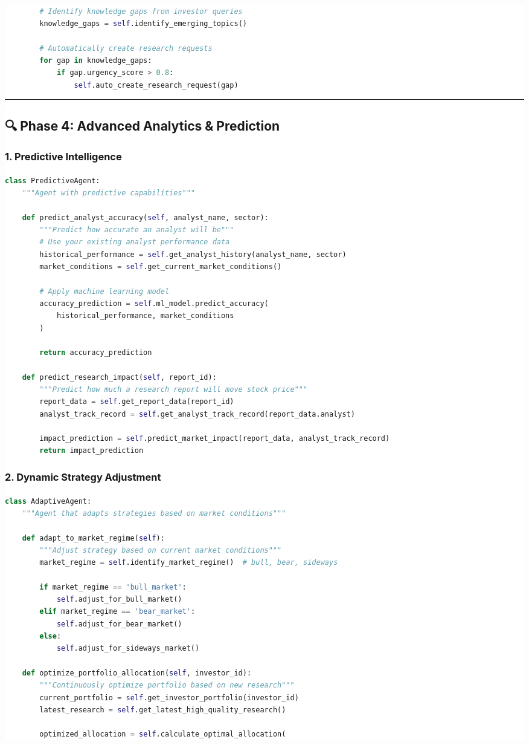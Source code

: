 ```python
        # Identify knowledge gaps from investor queries
        knowledge_gaps = self.identify_emerging_topics()
        
        # Automatically create research requests
        for gap in knowledge_gaps:
            if gap.urgency_score > 0.8:
                self.auto_create_research_request(gap)
```

---

## 🔍 **Phase 4: Advanced Analytics & Prediction**

### **1. Predictive Intelligence**

```python
class PredictiveAgent:
    """Agent with predictive capabilities"""
    
    def predict_analyst_accuracy(self, analyst_name, sector):
        """Predict how accurate an analyst will be"""
        # Use your existing analyst performance data
        historical_performance = self.get_analyst_history(analyst_name, sector)
        market_conditions = self.get_current_market_conditions()
        
        # Apply machine learning model
        accuracy_prediction = self.ml_model.predict_accuracy(
            historical_performance, market_conditions
        )
        
        return accuracy_prediction
    
    def predict_research_impact(self, report_id):
        """Predict how much a research report will move stock price"""
        report_data = self.get_report_data(report_id)
        analyst_track_record = self.get_analyst_track_record(report_data.analyst)
        
        impact_prediction = self.predict_market_impact(report_data, analyst_track_record)
        return impact_prediction
```

### **2. Dynamic Strategy Adjustment**

```python
class AdaptiveAgent:
    """Agent that adapts strategies based on market conditions"""
    
    def adapt_to_market_regime(self):
        """Adjust strategy based on current market conditions"""
        market_regime = self.identify_market_regime()  # bull, bear, sideways
        
        if market_regime == 'bull_market':
            self.adjust_for_bull_market()
        elif market_regime == 'bear_market':
            self.adjust_for_bear_market()
        else:
            self.adjust_for_sideways_market()
    
    def optimize_portfolio_allocation(self, investor_id):
        """Continuously optimize portfolio based on new research"""
        current_portfolio = self.get_investor_portfolio(investor_id)
        latest_research = self.get_latest_high_quality_research()
        
        optimized_allocation = self.calculate_optimal_allocation(
```